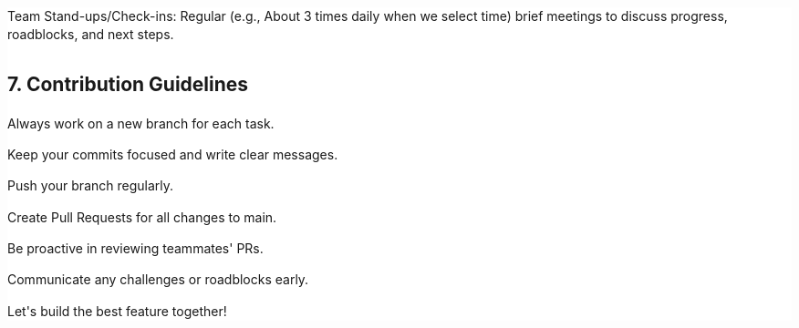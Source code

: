 Team Stand-ups/Check-ins: Regular (e.g., About 3 times daily when we select time) brief meetings to discuss progress, roadblocks, and next steps.

## 7. Contribution Guidelines
Always work on a new branch for each task.

Keep your commits focused and write clear messages.

Push your branch regularly.

Create Pull Requests for all changes to main.

Be proactive in reviewing teammates' PRs.

Communicate any challenges or roadblocks early.

Let's build the best feature together!